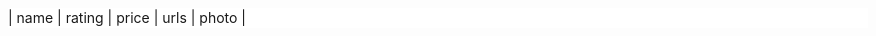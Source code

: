 | name         |   rating |   price | urls                                                                                                                                                                                                                                                                                                                                                                                                                                                                                                                                                                                                                                                                                                                                                                                                                                                                                                                                                                                                                                                                                                                                                                                                                                                                                                                                                                                                                                                                                                                                                                                                                                                                                                                                                                                                                                                                                                                                                                                                                                                                                                                                                                                                                                                                                                                                                                                                                                                                                                                                                                                                                                                                                                                                                                                                                                                                                                                                                                                                                                   | photo                                                                                                                                         |